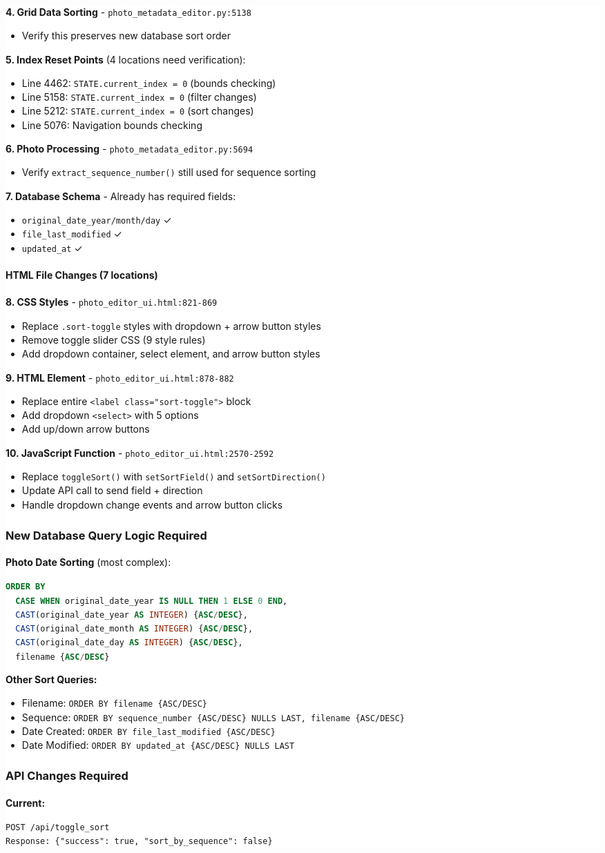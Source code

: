 **4. Grid Data Sorting** - `photo_metadata_editor.py:5138`
- Verify this preserves new database sort order

**5. Index Reset Points** (4 locations need verification):
- Line 4462: `STATE.current_index = 0` (bounds checking)
- Line 5158: `STATE.current_index = 0` (filter changes)  
- Line 5212: `STATE.current_index = 0` (sort changes)
- Line 5076: Navigation bounds checking

**6. Photo Processing** - `photo_metadata_editor.py:5694`
- Verify `extract_sequence_number()` still used for sequence sorting

**7. Database Schema** - Already has required fields:
- `original_date_year/month/day` ✓
- `file_last_modified` ✓ 
- `updated_at` ✓

#### HTML File Changes (7 locations)

**8. CSS Styles** - `photo_editor_ui.html:821-869`
- Replace `.sort-toggle` styles with dropdown + arrow button styles
- Remove toggle slider CSS (9 style rules)
- Add dropdown container, select element, and arrow button styles

**9. HTML Element** - `photo_editor_ui.html:878-882`
- Replace entire `<label class="sort-toggle">` block
- Add dropdown `<select>` with 5 options
- Add up/down arrow buttons

**10. JavaScript Function** - `photo_editor_ui.html:2570-2592`
- Replace `toggleSort()` with `setSortField()` and `setSortDirection()`
- Update API call to send field + direction
- Handle dropdown change events and arrow button clicks

### New Database Query Logic Required

**Photo Date Sorting** (most complex):
```sql
ORDER BY 
  CASE WHEN original_date_year IS NULL THEN 1 ELSE 0 END,
  CAST(original_date_year AS INTEGER) {ASC/DESC},
  CAST(original_date_month AS INTEGER) {ASC/DESC}, 
  CAST(original_date_day AS INTEGER) {ASC/DESC},
  filename {ASC/DESC}
```

**Other Sort Queries:**
- Filename: `ORDER BY filename {ASC/DESC}`
- Sequence: `ORDER BY sequence_number {ASC/DESC} NULLS LAST, filename {ASC/DESC}`
- Date Created: `ORDER BY file_last_modified {ASC/DESC}`
- Date Modified: `ORDER BY updated_at {ASC/DESC} NULLS LAST`

### API Changes Required

**Current:**
```
POST /api/toggle_sort
Response: {"success": true, "sort_by_sequence": false}
```
